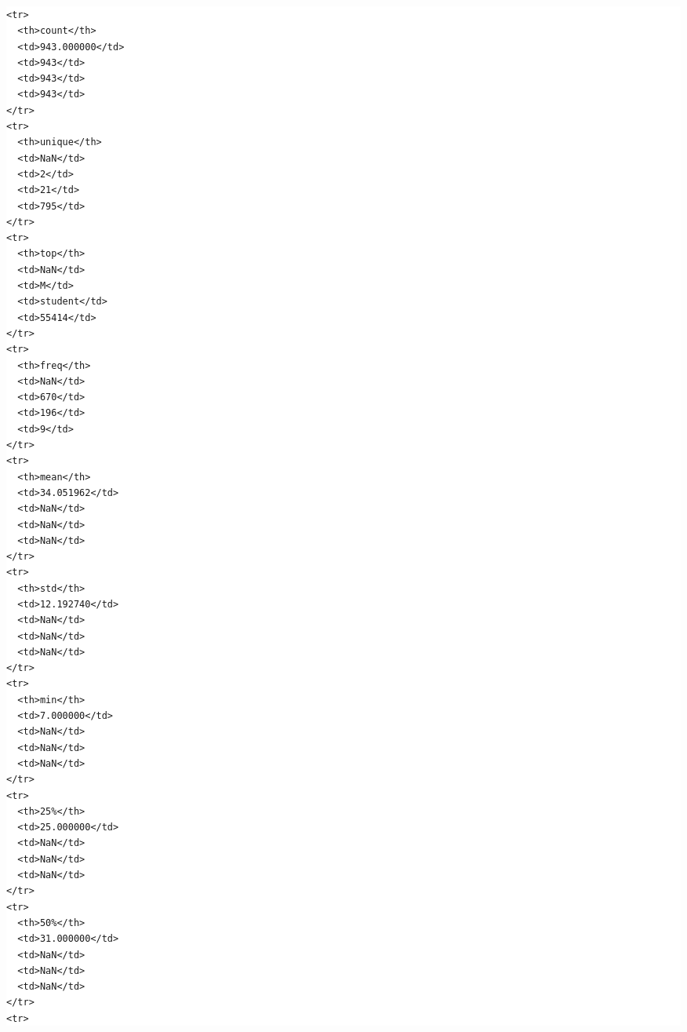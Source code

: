     <tr>
      <th>count</th>
      <td>943.000000</td>
      <td>943</td>
      <td>943</td>
      <td>943</td>
    </tr>
    <tr>
      <th>unique</th>
      <td>NaN</td>
      <td>2</td>
      <td>21</td>
      <td>795</td>
    </tr>
    <tr>
      <th>top</th>
      <td>NaN</td>
      <td>M</td>
      <td>student</td>
      <td>55414</td>
    </tr>
    <tr>
      <th>freq</th>
      <td>NaN</td>
      <td>670</td>
      <td>196</td>
      <td>9</td>
    </tr>
    <tr>
      <th>mean</th>
      <td>34.051962</td>
      <td>NaN</td>
      <td>NaN</td>
      <td>NaN</td>
    </tr>
    <tr>
      <th>std</th>
      <td>12.192740</td>
      <td>NaN</td>
      <td>NaN</td>
      <td>NaN</td>
    </tr>
    <tr>
      <th>min</th>
      <td>7.000000</td>
      <td>NaN</td>
      <td>NaN</td>
      <td>NaN</td>
    </tr>
    <tr>
      <th>25%</th>
      <td>25.000000</td>
      <td>NaN</td>
      <td>NaN</td>
      <td>NaN</td>
    </tr>
    <tr>
      <th>50%</th>
      <td>31.000000</td>
      <td>NaN</td>
      <td>NaN</td>
      <td>NaN</td>
    </tr>
    <tr>